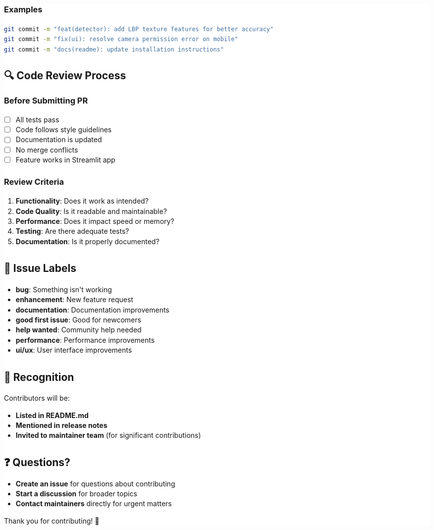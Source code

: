 ### Examples

```bash
git commit -m "feat(detector): add LBP texture features for better accuracy"
git commit -m "fix(ui): resolve camera permission error on mobile"
git commit -m "docs(readme): update installation instructions"
```

## 🔍 Code Review Process

### Before Submitting PR

- [ ] All tests pass
- [ ] Code follows style guidelines
- [ ] Documentation is updated
- [ ] No merge conflicts
- [ ] Feature works in Streamlit app

### Review Criteria

1. **Functionality**: Does it work as intended?
2. **Code Quality**: Is it readable and maintainable?
3. **Performance**: Does it impact speed or memory?
4. **Testing**: Are there adequate tests?
5. **Documentation**: Is it properly documented?

## 🐛 Issue Labels

- **bug**: Something isn't working
- **enhancement**: New feature request
- **documentation**: Documentation improvements
- **good first issue**: Good for newcomers
- **help wanted**: Community help needed
- **performance**: Performance improvements
- **ui/ux**: User interface improvements

## 🎉 Recognition

Contributors will be:
- **Listed in README.md**
- **Mentioned in release notes**
- **Invited to maintainer team** (for significant contributions)

## ❓ Questions?

- **Create an issue** for questions about contributing
- **Start a discussion** for broader topics
- **Contact maintainers** directly for urgent matters

Thank you for contributing! 🙏
